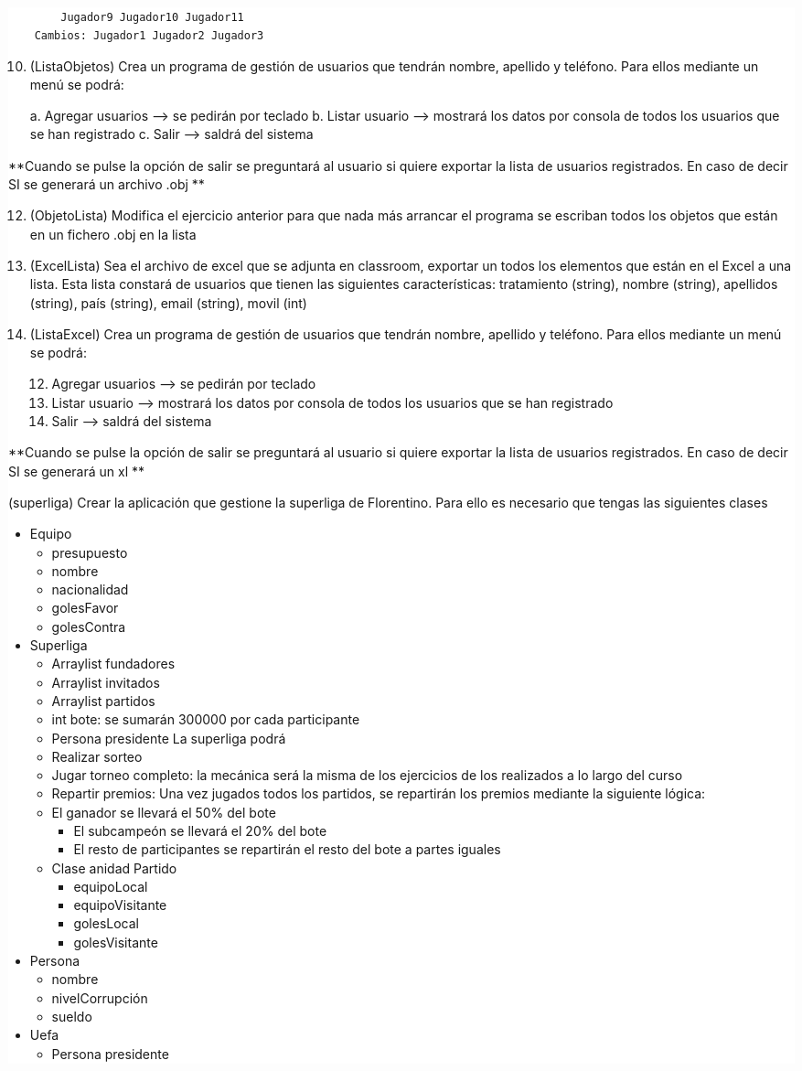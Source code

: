 ````
		Jugador9 Jugador10 Jugador11
	Cambios: Jugador1 Jugador2 Jugador3

````
10. (ListaObjetos) Crea un programa de gestión de usuarios que tendrán nombre, apellido y teléfono. Para ellos mediante un menú se podrá:

	a. Agregar usuarios --> se pedirán por teclado
	b. Listar usuario --> mostrará los datos por consola de todos los usuarios que se han registrado
	c. Salir --> saldrá del sistema
	
**Cuando se pulse la opción de salir se preguntará al usuario si quiere exportar la lista de usuarios registrados. En caso de decir SI se generará un archivo .obj **

12. (ObjetoLista) Modifica el ejercicio anterior para que nada más arrancar el programa se escriban todos los objetos que están en un fichero .obj en la lista

13. (ExcelLista) Sea el archivo de excel que se adjunta en classroom, exportar un todos los elementos que están en el Excel a una lista. Esta lista constará de usuarios que tienen las siguientes características: tratamiento (string), nombre (string), apellidos (string), país (string), email (string), movil (int)

14. (ListaExcel) Crea un programa de gestión de usuarios que tendrán nombre, apellido y teléfono. Para ellos mediante un menú se podrá:

	12. Agregar usuarios --> se pedirán por teclado
	13. Listar usuario --> mostrará los datos por consola de todos los usuarios que se han registrado
	14. Salir --> saldrá del sistema
	
**Cuando se pulse la opción de salir se preguntará al usuario si quiere exportar la lista de usuarios registrados. En caso de decir SI se generará un xl **

(superliga) Crear la aplicación que gestione la superliga de Florentino. Para ello es necesario que tengas las siguientes clases

-	Equipo
	- presupuesto
	- nombre
	- nacionalidad
	- golesFavor
	- golesContra
-	Superliga
	- Arraylist fundadores
	- Arraylist invitados
	- Arraylist partidos
	- int bote: se sumarán 300000 por cada participante
	- Persona presidente
	La superliga podrá
	- Realizar sorteo
	- Jugar torneo completo: la mecánica será la misma de los ejercicios de los realizados a lo largo del curso
	- Repartir premios: Una vez jugados todos los partidos, se repartirán los premios mediante la siguiente lógica:
	- El ganador se llevará el 50% del bote
	    - El subcampeón se llevará el 20% del bote
	    - El resto de participantes se repartirán el resto del bote a partes iguales
	- Clase anidad Partido
	    - equipoLocal
	    - equipoVisitante
	    - golesLocal
	    - golesVisitante
-	Persona
	- nombre
	- nivelCorrupción
	- sueldo
-	Uefa
	- Persona presidente
